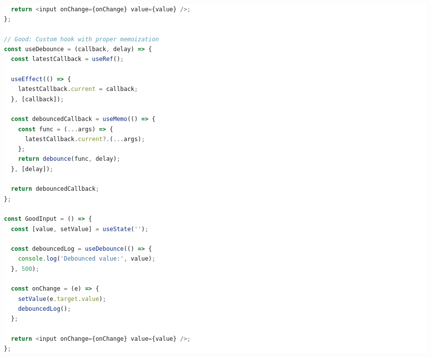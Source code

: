 ```javascript
  return <input onChange={onChange} value={value} />;
};

// Good: Custom hook with proper memoization
const useDebounce = (callback, delay) => {
  const latestCallback = useRef();
  
  useEffect(() => {
    latestCallback.current = callback;
  }, [callback]);
  
  const debouncedCallback = useMemo(() => {
    const func = (...args) => {
      latestCallback.current?.(...args);
    };
    return debounce(func, delay);
  }, [delay]);
  
  return debouncedCallback;
};

const GoodInput = () => {
  const [value, setValue] = useState('');
  
  const debouncedLog = useDebounce(() => {
    console.log('Debounced value:', value);
  }, 500);
  
  const onChange = (e) => {
    setValue(e.target.value);
    debouncedLog();
  };
  
  return <input onChange={onChange} value={value} />;
};
```